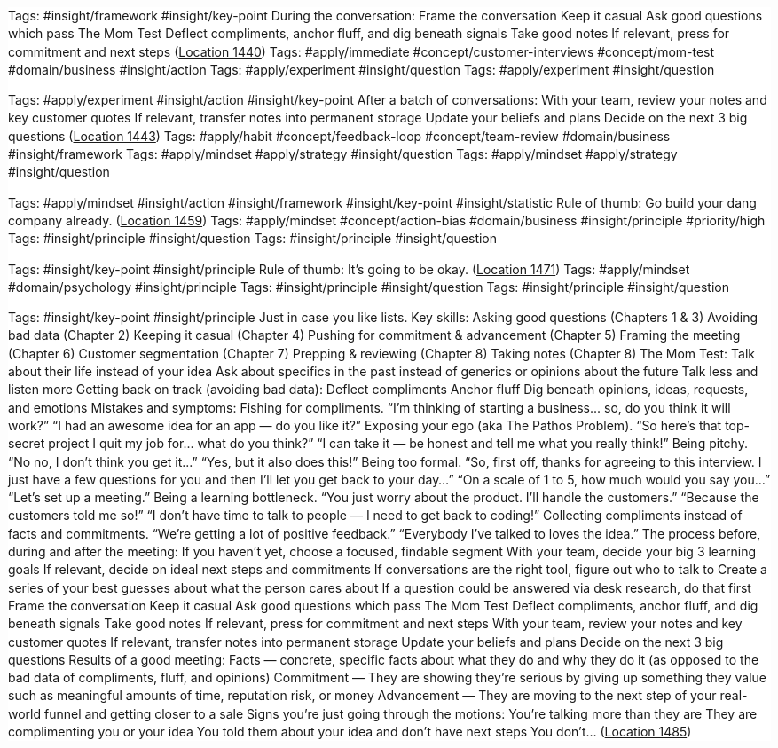 Tags: #insight/framework #insight/key-point
During the conversation: Frame the conversation Keep it casual Ask good questions which pass The Mom Test Deflect compliments, anchor fluff, and dig beneath signals Take good notes If relevant, press for commitment and next steps ([Location 1440](https://readwise.io/to_kindle?action=open&asin=B01H4G2J1U&location=1440))
Tags: #apply/immediate #concept/customer-interviews #concept/mom-test #domain/business #insight/action
Tags: #apply/experiment #insight/question
Tags: #apply/experiment #insight/question
  
Tags: #apply/experiment #insight/action #insight/key-point
After a batch of conversations: With your team, review your notes and key customer quotes If relevant, transfer notes into permanent storage Update your beliefs and plans Decide on the next 3 big questions ([Location 1443](https://readwise.io/to_kindle?action=open&asin=B01H4G2J1U&location=1443))
Tags: #apply/habit #concept/feedback-loop #concept/team-review #domain/business #insight/framework
Tags: #apply/mindset #apply/strategy #insight/question
Tags: #apply/mindset #apply/strategy #insight/question
  
Tags: #apply/mindset #insight/action #insight/framework #insight/key-point #insight/statistic
Rule of thumb: Go build your dang company already. ([Location 1459](https://readwise.io/to_kindle?action=open&asin=B01H4G2J1U&location=1459))
Tags: #apply/mindset #concept/action-bias #domain/business #insight/principle #priority/high
Tags: #insight/principle #insight/question
Tags: #insight/principle #insight/question
  
Tags: #insight/key-point #insight/principle
Rule of thumb: It’s going to be okay. ([Location 1471](https://readwise.io/to_kindle?action=open&asin=B01H4G2J1U&location=1471))
Tags: #apply/mindset #domain/psychology #insight/principle
Tags: #insight/principle #insight/question
Tags: #insight/principle #insight/question
  
Tags: #insight/key-point #insight/principle
Just in case you like lists. Key skills: Asking good questions (Chapters 1 & 3) Avoiding bad data (Chapter 2) Keeping it casual (Chapter 4) Pushing for commitment & advancement (Chapter 5) Framing the meeting (Chapter 6) Customer segmentation (Chapter 7) Prepping & reviewing (Chapter 8) Taking notes (Chapter 8) The Mom Test: Talk about their life instead of your idea Ask about specifics in the past instead of generics or opinions about the future Talk less and listen more Getting back on track (avoiding bad data): Deflect compliments Anchor fluff Dig beneath opinions, ideas, requests, and emotions Mistakes and symptoms: Fishing for compliments. “I’m thinking of starting a business... so, do you think it will work?” “I had an awesome idea for an app — do you like it?” Exposing your ego (aka The Pathos Problem). “So here’s that top-secret project I quit my job for... what do you think?” “I can take it — be honest and tell me what you really think!” Being pitchy. “No no, I don’t think you get it...” “Yes, but it also does this!” Being too formal. “So, first off, thanks for agreeing to this interview. I just have a few questions for you and then I’ll let you get back to your day…” “On a scale of 1 to 5, how much would you say you…” “Let’s set up a meeting.” Being a learning bottleneck. “You just worry about the product. I’ll handle the customers.” “Because the customers told me so!” “I don’t have time to talk to people — I need to get back to coding!” Collecting compliments instead of facts and commitments. “We’re getting a lot of positive feedback.” “Everybody I’ve talked to loves the idea.” The process before, during and after the meeting: If you haven’t yet, choose a focused, findable segment With your team, decide your big 3 learning goals If relevant, decide on ideal next steps and commitments If conversations are the right tool, figure out who to talk to Create a series of your best guesses about what the person cares about If a question could be answered via desk research, do that first Frame the conversation Keep it casual Ask good questions which pass The Mom Test Deflect compliments, anchor fluff, and dig beneath signals Take good notes If relevant, press for commitment and next steps With your team, review your notes and key customer quotes If relevant, transfer notes into permanent storage Update your beliefs and plans Decide on the next 3 big questions Results of a good meeting: Facts — concrete, specific facts about what they do and why they do it (as opposed to the bad data of compliments, fluff, and opinions) Commitment — They are showing they’re serious by giving up something they value such as meaningful amounts of time, reputation risk, or money Advancement — They are moving to the next step of your real-world funnel and getting closer to a sale Signs you’re just going through the motions: You’re talking more than they are They are complimenting you or your idea You told them about your idea and don’t have next steps You don’t… ([Location 1485](https://readwise.io/to_kindle?action=open&asin=B01H4G2J1U&location=1485))